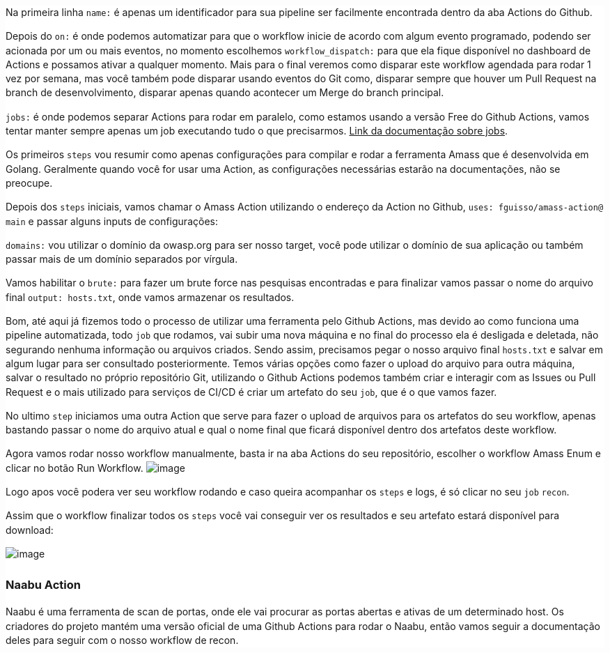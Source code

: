 Na primeira linha `name:` é apenas um identificador para sua pipeline ser facilmente encontrada dentro da aba Actions do Github.

Depois do `on:` é onde podemos automatizar para que o workflow inicie de acordo com algum evento programado, podendo ser acionada por um ou mais eventos, no momento escolhemos `workflow_dispatch:` para que ela fique disponível no dashboard de Actions e possamos ativar a qualquer momento. Mais para o final veremos como disparar este workflow agendada para rodar 1 vez por semana, mas você também pode disparar usando eventos do Git como, disparar sempre que houver um Pull Request na branch de desenvolvimento, disparar apenas quando acontecer um Merge do branch principal.

`jobs:` é onde podemos separar Actions para rodar em paralelo, como estamos usando a versão Free do Github Actions, vamos tentar manter sempre apenas um job executando tudo o que precisarmos. [Link da documentação sobre jobs](https://docs.github.com/en/actions/using-jobs/using-jobs-in-a-workflow).

Os primeiros `steps` vou resumir como apenas configurações para compilar e rodar a ferramenta Amass que é desenvolvida em Golang. Geralmente quando você for usar uma Action, as configurações necessárias estarão na documentações, não se preocupe.

Depois dos `steps` iniciais, vamos chamar o Amass Action utilizando o endereço da Action no Github, `uses: fguisso/amass-action@main` e passar alguns inputs de configurações:

`domains:` vou utilizar o domínio da owasp.org para ser nosso target, você pode utilizar o domínio de sua aplicação ou também passar mais de um domínio separados por vírgula.

Vamos habilitar o `brute:` para fazer um brute force nas pesquisas encontradas e para finalizar vamos passar o nome do arquivo final `output: hosts.txt`, onde vamos armazenar os resultados.

Bom, até aqui já fizemos todo o processo de utilizar uma ferramenta pelo Github Actions, mas devido ao como funciona uma pipeline automatizada, todo `job` que rodamos, vai subir uma nova máquina e no final do processo ela é desligada e deletada, não segurando nenhuma informação ou arquivos criados. Sendo assim, precisamos pegar o nosso arquivo final `hosts.txt` e salvar em algum lugar para ser consultado posteriormente. Temos várias opções como fazer o upload do arquivo para outra máquina, salvar o resultado no próprio repositório Git, utilizando o Github Actions podemos também criar e interagir com as Issues ou Pull Request e o mais utilizado para serviços de CI/CD é criar um artefato do seu `job`, que é o que vamos fazer.

No ultimo `step` iniciamos uma outra Action que serve para fazer o upload de arquivos para os artefatos do seu workflow, apenas bastando passar o nome do arquivo atual e qual o nome final que ficará disponível dentro dos artefatos deste workflow.

Agora vamos rodar nosso workflow manualmente, basta ir na aba Actions do seu repositório, escolher o workflow Amass Enum e clicar no botão Run Workflow.
![image](https://user-images.githubusercontent.com/5755568/158627084-09f2ab97-6d95-439e-9241-6557a5e72aef.png)


Logo apos você podera ver seu workflow rodando e caso queira acompanhar os `steps` e logs, é só clicar no seu `job` `recon`.

Assim que o workflow finalizar todos os `steps` você vai conseguir ver os resultados e seu artefato estará disponível para download:

![image](https://user-images.githubusercontent.com/5755568/158697555-07a8c02a-8132-45e8-ab55-4a3d790cf092.png)

### Naabu Action

Naabu é uma ferramenta de scan de portas, onde ele vai procurar as portas abertas e ativas de um determinado host. Os criadores do projeto mantém uma versão oficial de uma Github Actions para rodar o Naabu, então vamos seguir a documentação deles para seguir com o nosso workflow de recon.
